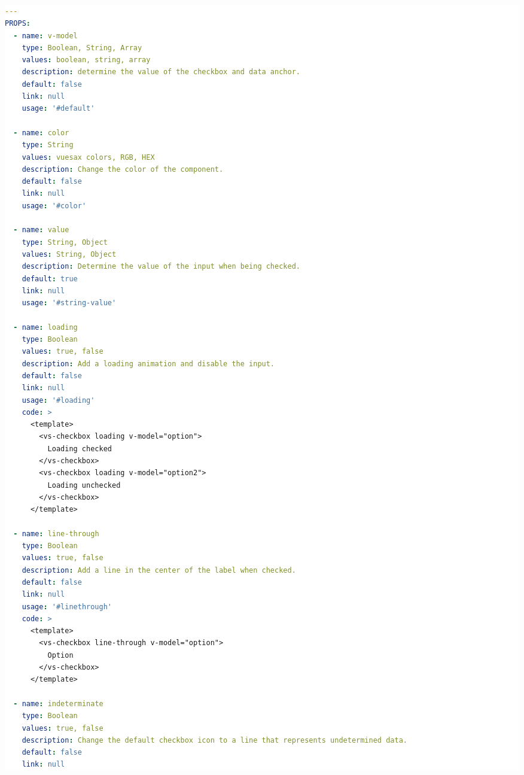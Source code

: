 ```yaml
---
PROPS:
  - name: v-model
    type: Boolean, String, Array
    values: boolean, string, array
    description: determine the value of the checkbox and data anchor.
    default: false
    link: null
    usage: '#default'

  - name: color
    type: String
    values: vuesax colors, RGB, HEX
    description: Change the color of the component.
    default: false
    link: null
    usage: '#color'

  - name: value
    type: String, Object
    values: String, Object
    description: Determine the value of the input when being checked.
    default: true
    link: null
    usage: '#string-value'

  - name: loading
    type: Boolean
    values: true, false
    description: Add a loading animation and disable the input.
    default: false
    link: null
    usage: '#loading'
    code: >
      <template>
        <vs-checkbox loading v-model="option">
          Loading checked
        </vs-checkbox>
        <vs-checkbox loading v-model="option2">
          Loading unchecked
        </vs-checkbox>
      </template>

  - name: line-through
    type: Boolean
    values: true, false
    description: Add a line in the center of the label when checked.
    default: false
    link: null
    usage: '#linethrough'
    code: >
      <template>
        <vs-checkbox line-through v-model="option">
          Option
        </vs-checkbox>
      </template>

  - name: indeterminate
    type: Boolean
    values: true, false
    description: Change the default checkbox icon to a line that represents undetermined data.
    default: false
    link: null
```